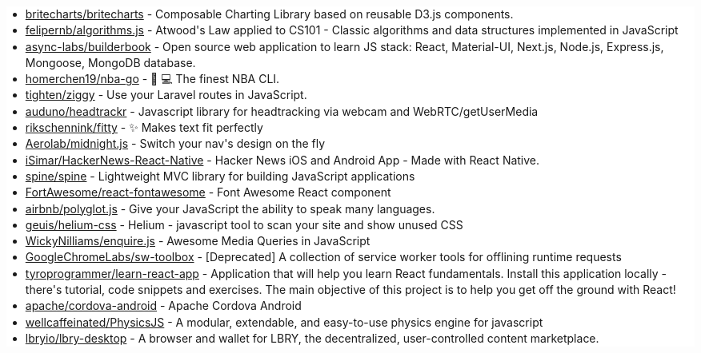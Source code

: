 * [britecharts/britecharts](https://github.com/britecharts/britecharts) - Composable Charting Library based on reusable D3.js components.
* [felipernb/algorithms.js](https://github.com/felipernb/algorithms.js) - Atwood's Law applied to CS101 - Classic algorithms and data structures implemented in JavaScript
* [async-labs/builderbook](https://github.com/async-labs/builderbook) - Open source web application to learn JS stack: React, Material-UI, Next.js, Node.js, Express.js, Mongoose, MongoDB database.
* [homerchen19/nba-go](https://github.com/homerchen19/nba-go) - 🏀 💻 The finest NBA CLI.
* [tighten/ziggy](https://github.com/tighten/ziggy) - Use your Laravel routes in JavaScript.
* [auduno/headtrackr](https://github.com/auduno/headtrackr) - Javascript library for headtracking via webcam and WebRTC/getUserMedia
* [rikschennink/fitty](https://github.com/rikschennink/fitty) - ✨ Makes text fit perfectly
* [Aerolab/midnight.js](https://github.com/Aerolab/midnight.js) - Switch your nav's design on the fly
* [iSimar/HackerNews-React-Native](https://github.com/iSimar/HackerNews-React-Native) - Hacker News iOS and Android App - Made with React Native.
* [spine/spine](https://github.com/spine/spine) - Lightweight MVC library for building JavaScript applications
* [FortAwesome/react-fontawesome](https://github.com/FortAwesome/react-fontawesome) - Font Awesome React component
* [airbnb/polyglot.js](https://github.com/airbnb/polyglot.js) - Give your JavaScript the ability to speak many languages.
* [geuis/helium-css](https://github.com/geuis/helium-css) - Helium - javascript tool to scan your site and show unused CSS
* [WickyNilliams/enquire.js](https://github.com/WickyNilliams/enquire.js) - Awesome Media Queries in JavaScript
* [GoogleChromeLabs/sw-toolbox](https://github.com/GoogleChromeLabs/sw-toolbox) - [Deprecated] A collection of service worker tools for offlining runtime requests
* [tyroprogrammer/learn-react-app](https://github.com/tyroprogrammer/learn-react-app) - Application that will help you learn React fundamentals. Install this application locally - there's tutorial, code snippets and exercises. The main objective of this project is to help you get off the ground with React!
* [apache/cordova-android](https://github.com/apache/cordova-android) - Apache Cordova Android
* [wellcaffeinated/PhysicsJS](https://github.com/wellcaffeinated/PhysicsJS) - A modular, extendable, and easy-to-use physics engine for javascript
* [lbryio/lbry-desktop](https://github.com/lbryio/lbry-desktop) - A browser and wallet for LBRY, the decentralized, user-controlled content marketplace.
